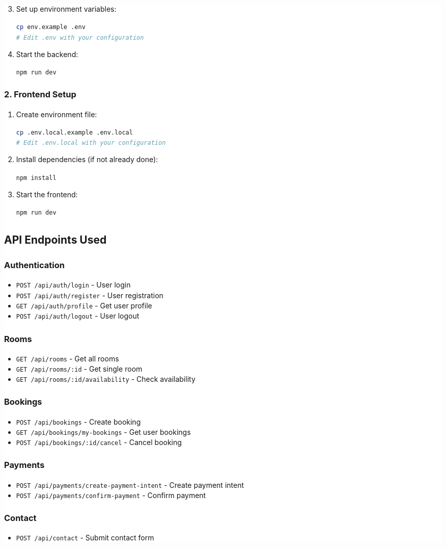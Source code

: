 3. Set up environment variables:
   ```bash
   cp env.example .env
   # Edit .env with your configuration
   ```

4. Start the backend:
   ```bash
   npm run dev
   ```

### 2. Frontend Setup

1. Create environment file:
   ```bash
   cp .env.local.example .env.local
   # Edit .env.local with your configuration
   ```

2. Install dependencies (if not already done):
   ```bash
   npm install
   ```

3. Start the frontend:
   ```bash
   npm run dev
   ```

## API Endpoints Used

### Authentication
- `POST /api/auth/login` - User login
- `POST /api/auth/register` - User registration
- `GET /api/auth/profile` - Get user profile
- `POST /api/auth/logout` - User logout

### Rooms
- `GET /api/rooms` - Get all rooms
- `GET /api/rooms/:id` - Get single room
- `GET /api/rooms/:id/availability` - Check availability

### Bookings
- `POST /api/bookings` - Create booking
- `GET /api/bookings/my-bookings` - Get user bookings
- `POST /api/bookings/:id/cancel` - Cancel booking

### Payments
- `POST /api/payments/create-payment-intent` - Create payment intent
- `POST /api/payments/confirm-payment` - Confirm payment

### Contact
- `POST /api/contact` - Submit contact form
